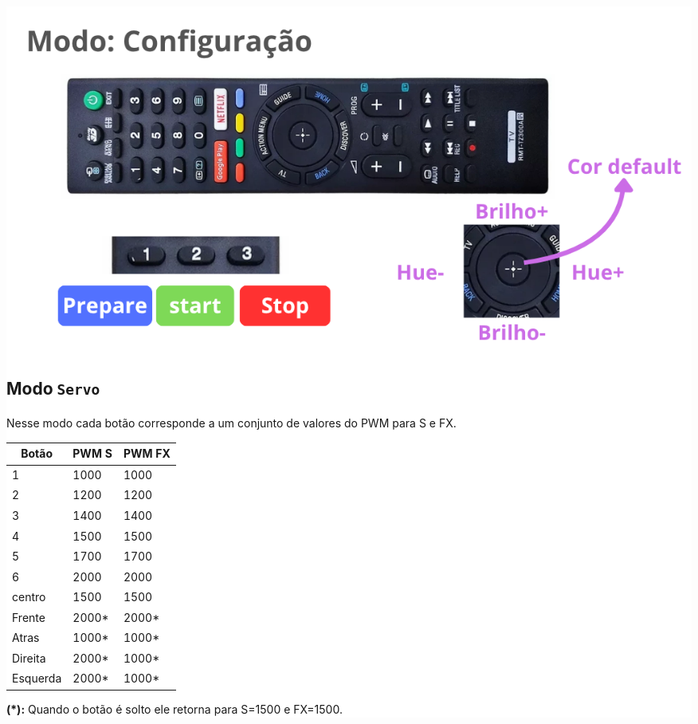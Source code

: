![botões start](../images/IrKey_controle_config.png)

## Modo `Servo`

Nesse modo cada botão corresponde a um conjunto de valores do PWM para S e FX.

| Botão | PWM S | PWM FX |
|---|------|--|
| 1 | 1000 | 1000 |
| 2 | 1200 | 1200 |
| 3 | 1400 | 1400 |
| 4 | 1500 | 1500 |
| 5 | 1700 | 1700 |
| 6 | 2000 | 2000 |
| centro  | 1500 | 1500 |
| Frente  | 2000* | 2000* |
| Atras   | 1000* | 1000* |
| Direita | 2000* | 1000* |
| Esquerda| 2000* | 1000* |

**(*):** Quando o botão é solto ele retorna para S=1500 e FX=1500.
